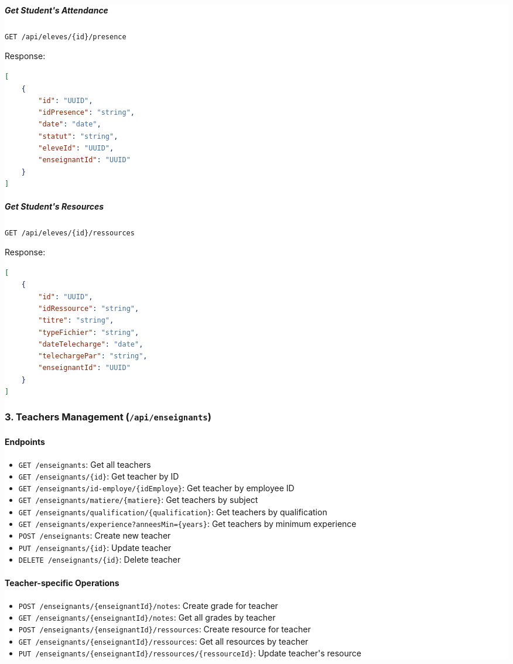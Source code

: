 ##### Get Student's Attendance
```http
GET /api/eleves/{id}/presence
```
Response:
```json
[
    {
        "id": "UUID",
        "idPresence": "string",
        "date": "date",
        "statut": "string",
        "eleveId": "UUID",
        "enseignantId": "UUID"
    }
]
```

##### Get Student's Resources
```http
GET /api/eleves/{id}/ressources
```
Response:
```json
[
    {
        "id": "UUID",
        "idRessource": "string",
        "titre": "string",
        "typeFichier": "string",
        "dateTelecharge": "date",
        "telechargePar": "string",
        "enseignantId": "UUID"
    }
]
```

### 3. Teachers Management (`/api/enseignants`)
#### Endpoints
- `GET /enseignants`: Get all teachers
- `GET /enseignants/{id}`: Get teacher by ID
- `GET /enseignants/id-employe/{idEmploye}`: Get teacher by employee ID
- `GET /enseignants/matiere/{matiere}`: Get teachers by subject
- `GET /enseignants/qualification/{qualification}`: Get teachers by qualification
- `GET /enseignants/experience?anneesMin={years}`: Get teachers by minimum experience
- `POST /enseignants`: Create new teacher
- `PUT /enseignants/{id}`: Update teacher
- `DELETE /enseignants/{id}`: Delete teacher

#### Teacher-specific Operations
- `POST /enseignants/{enseignantId}/notes`: Create grade for teacher
- `GET /enseignants/{enseignantId}/notes`: Get all grades by teacher
- `POST /enseignants/{enseignantId}/ressources`: Create resource for teacher
- `GET /enseignants/{enseignantId}/ressources`: Get all resources by teacher
- `PUT /enseignants/{enseignantId}/ressources/{ressourceId}`: Update teacher's resource

